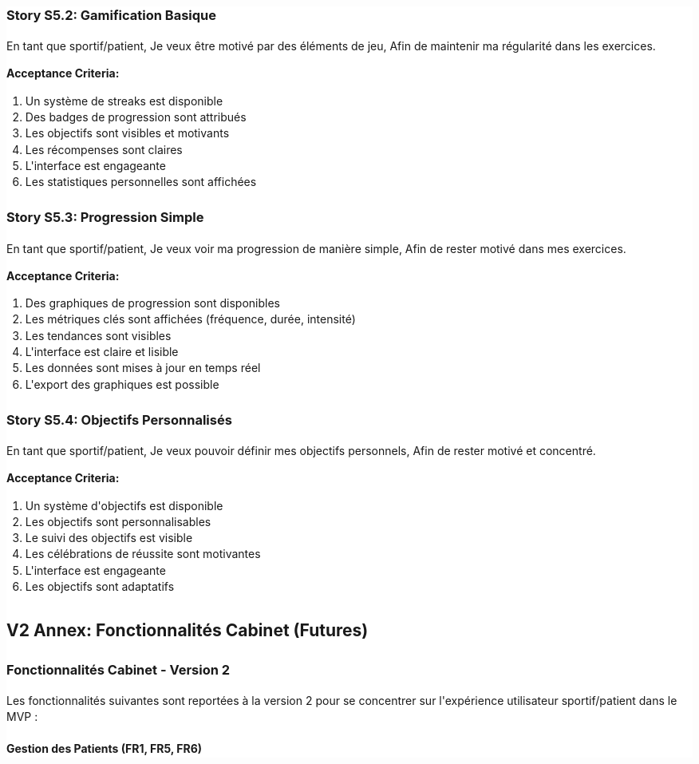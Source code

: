 ### Story S5.2: Gamification Basique

En tant que sportif/patient,
Je veux être motivé par des éléments de jeu,
Afin de maintenir ma régularité dans les exercices.

**Acceptance Criteria:**

1. Un système de streaks est disponible
2. Des badges de progression sont attribués
3. Les objectifs sont visibles et motivants
4. Les récompenses sont claires
5. L'interface est engageante
6. Les statistiques personnelles sont affichées

### Story S5.3: Progression Simple

En tant que sportif/patient,
Je veux voir ma progression de manière simple,
Afin de rester motivé dans mes exercices.

**Acceptance Criteria:**

1. Des graphiques de progression sont disponibles
2. Les métriques clés sont affichées (fréquence, durée, intensité)
3. Les tendances sont visibles
4. L'interface est claire et lisible
5. Les données sont mises à jour en temps réel
6. L'export des graphiques est possible

### Story S5.4: Objectifs Personnalisés

En tant que sportif/patient,
Je veux pouvoir définir mes objectifs personnels,
Afin de rester motivé et concentré.

**Acceptance Criteria:**

1. Un système d'objectifs est disponible
2. Les objectifs sont personnalisables
3. Le suivi des objectifs est visible
4. Les célébrations de réussite sont motivantes
5. L'interface est engageante
6. Les objectifs sont adaptatifs

## V2 Annex: Fonctionnalités Cabinet (Futures)

### Fonctionnalités Cabinet - Version 2

Les fonctionnalités suivantes sont reportées à la version 2 pour se concentrer sur l'expérience utilisateur sportif/patient dans le MVP :

#### Gestion des Patients (FR1, FR5, FR6)
